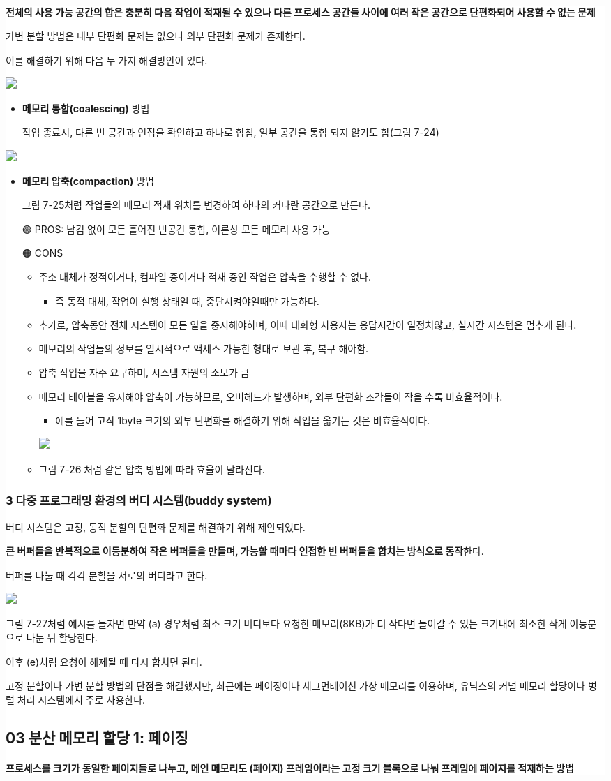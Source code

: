 **전체의 사용 가능 공간의 합은 충분히 다음 작업이 적재될 수 있으나 다른 프로세스 공간들 사이에 여러 작은 공간으로 단편화되어 사용할 수 없는 문제**

가변 분할 방법은 내부 단편화 문제는 없으나 외부 단편화 문제가 존재한다.

이를 해결하기 위해 다음 두 가지 해결방안이 있다.

![](2022-07-05-23-08-50-image.png)

- **메모리 통합(coalescing)** 방법
  
  작업 종료시, 다른 빈 공간과 인접을 확인하고 하나로 합침, 일부 공간을 통합 되지 않기도 함(그림 7-24)

![](2022-07-05-23-09-00-image.png)

- **메모리 압축(compaction)** 방법
  
  그림 7-25처럼 작업들의 메모리 적재 위치를 변경하여 하나의 커다란 공간으로 만든다. 
  
  🟢 PROS: 남김 없이 모든 흩어진 빈공간 통합, 이론상 모든 메모리 사용 가능
  
  🟠 CONS
  
  - 주소 대체가 정적이거나, 컴파일 중이거나 적재 중인 작업은 압축을 수행할 수 없다.
    
    - 즉 동적 대체, 작업이 실행 상태일 때, 중단시켜야일때만 가능하다.
  
  - 추가로, 압축동안 전체 시스템이 모든 일을 중지해야하며, 이때 대화형 사용자는 응답시간이 일정치않고, 실시간 시스템은 멈추게 된다.
  
  - 메모리의 작업들의 정보를 일시적으로 액세스 가능한 형태로 보관 후, 복구 해야함.
  
  - 압축 작업을 자주 요구하며, 시스템 자원의 소모가 큼
  
  - 메모리 테이블을 유지해야 압축이 가능하므로, 오버헤드가 발생하며, 외부 단편화 조각들이 작을 수록 비효율적이다. 
    
    - 예를 들어 고작 1byte 크기의 외부 단편화를 해결하기 위해 작업을 옮기는 것은 비효율적이다.
    
    ![](2022-07-05-23-09-11-image.png)
  
  - 그림 7-26 처럼 같은 압축 방법에 따라 효율이 달라진다.

### 3 다중 프로그래밍 환경의 버디 시스템(buddy system)

버디 시스템은 고정, 동적 분할의 단편화 문제를 해결하기 위해 제안되었다.

**큰 버퍼들을 반복적으로 이등분하여 작은 버퍼들을 만들며, 가능할 때마다 인접한 빈 버퍼들을 합치는 방식으로 동작**한다.

버퍼를 나눌 때 각각 분할을 서로의 버디라고 한다.

![](2022-07-05-23-09-18-image.png)

그림 7-27처럼 예시를 들자면 만약 (a) 경우처럼 최소 크기 버디보다 요청한 메모리(8KB)가 더 작다면 들어갈 수 있는 크기내에 최소한 작게 이등분으로 나눈 뒤 할당한다.

이후 (e)처럼 요청이 해제될 때 다시 합치면 된다.

고정 분할이나 가변 분할 방법의 단점을 해결했지만, 최근에는 페이징이나 세그먼테이션 가상 메모리를 이용하며, 유닉스의 커널 메모리 할당이나 병럴 처리 시스템에서 주로 사용한다.

## 03 분산 메모리 할당 1: 페이징

**프로세스를 크기가 동일한 페이지들로 나누고, 메인 메모리도 (페이지) 프레임이라는 고정 크기 블록으로 나눠 프레임에 페이지를 적재하는 방법**
